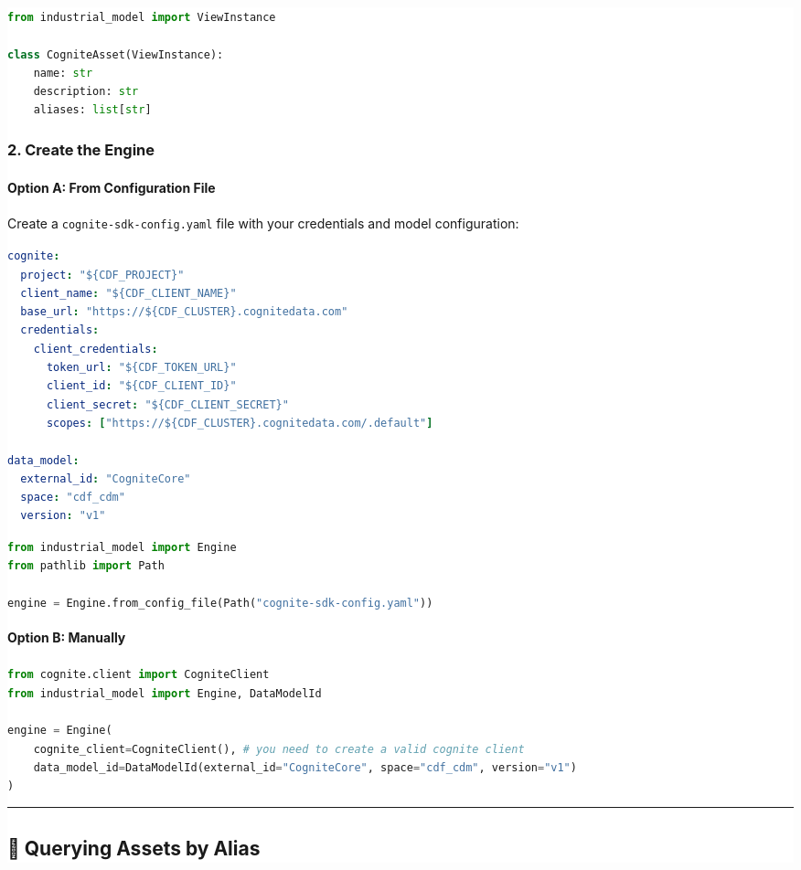 ```python
from industrial_model import ViewInstance

class CogniteAsset(ViewInstance):
    name: str
    description: str
    aliases: list[str]
```

### 2. Create the Engine

#### Option A: From Configuration File

Create a `cognite-sdk-config.yaml` file with your credentials and model configuration:

```yaml
cognite:
  project: "${CDF_PROJECT}"
  client_name: "${CDF_CLIENT_NAME}"
  base_url: "https://${CDF_CLUSTER}.cognitedata.com"
  credentials:
    client_credentials:
      token_url: "${CDF_TOKEN_URL}"
      client_id: "${CDF_CLIENT_ID}"
      client_secret: "${CDF_CLIENT_SECRET}"
      scopes: ["https://${CDF_CLUSTER}.cognitedata.com/.default"]

data_model:
  external_id: "CogniteCore"
  space: "cdf_cdm"
  version: "v1"
```

```python
from industrial_model import Engine
from pathlib import Path

engine = Engine.from_config_file(Path("cognite-sdk-config.yaml"))
```

#### Option B: Manually

```python
from cognite.client import CogniteClient
from industrial_model import Engine, DataModelId

engine = Engine(
    cognite_client=CogniteClient(), # you need to create a valid cognite client
    data_model_id=DataModelId(external_id="CogniteCore", space="cdf_cdm", version="v1")
)
```

---

## 🔎 Querying Assets by Alias
